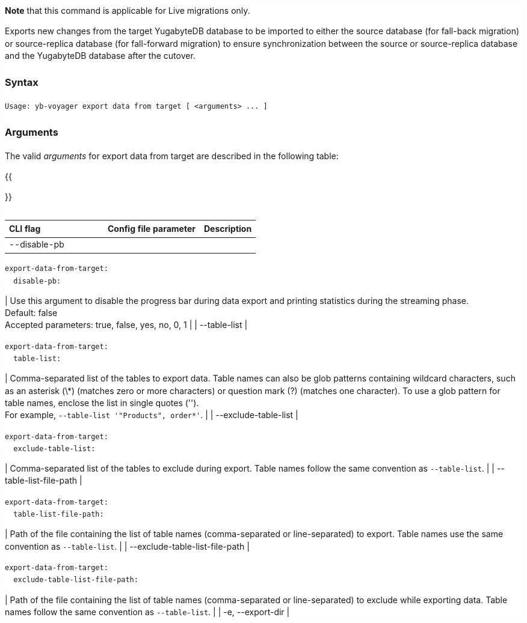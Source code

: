 **Note** that this command is applicable for Live migrations only.

Exports new changes from the target YugabyteDB database to be imported to either the source database (for fall-back migration) or source-replica database (for fall-forward migration) to ensure synchronization between the source or source-replica database and the YugabyteDB database after the cutover.

### Syntax

```text
Usage: yb-voyager export data from target [ <arguments> ... ]
```

### Arguments

The valid *arguments* for export data from target are described in the following table:

{{<table>}}

| <div style="width:150px">CLI flag</div> | Config file parameter | Description |
| :------- | :-------- | :------------------------ |
| --disable-pb |

```yaml{.nocopy}
export-data-from-target:
  disable-pb:
```

| Use this argument to disable the progress bar during data export and printing statistics during the streaming phase. <br>Default: false<br> Accepted parameters: true, false, yes, no, 0, 1 |
| --table-list |

```yaml{.nocopy}
export-data-from-target:
  table-list:
```

| Comma-separated list of the tables to export data. Table names can also be glob patterns containing wildcard characters, such as an asterisk (\\*) (matches zero or more characters) or question mark (?) (matches one character). To use a glob pattern for table names, enclose the list in single quotes ('').<br> For example, `--table-list '"Products", order*'`. |
| --exclude-table-list |

```yaml{.nocopy}
export-data-from-target:
  exclude-table-list:
```

| Comma-separated list of the tables to exclude during export. Table names follow the same convention as `--table-list`. |
| --table-list-file-path |

```yaml{.nocopy}
export-data-from-target:
  table-list-file-path:
```

| Path of the file containing the list of table names (comma-separated or line-separated) to export. Table names use the same convention as `--table-list`. |
| --exclude-table-list-file-path |

```yaml{.nocopy}
export-data-from-target:
  exclude-table-list-file-path:
```

| Path of the file containing the list of table names (comma-separated or line-separated) to exclude while exporting data. Table names follow the same convention as `--table-list`. |
| -e, --export-dir |
